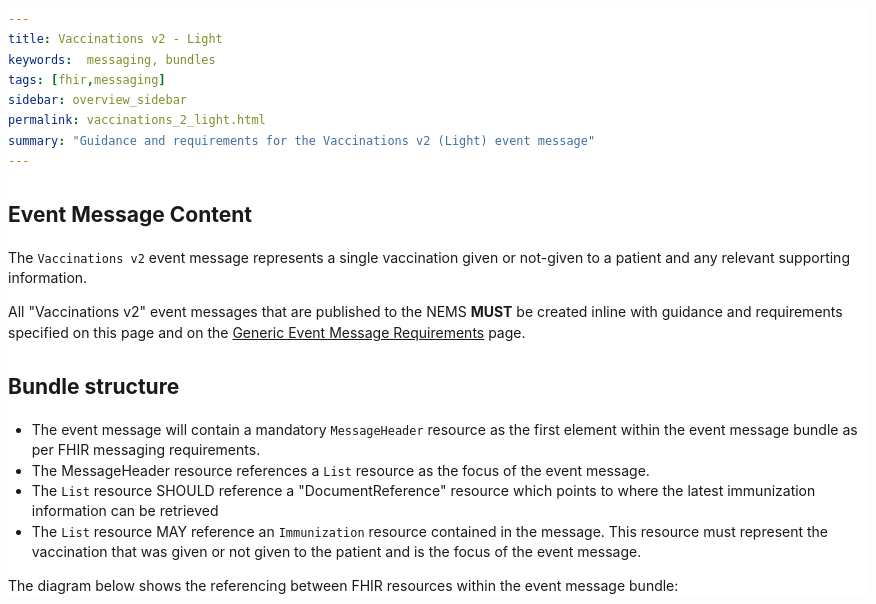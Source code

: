 ```yaml
---
title: Vaccinations v2 - Light
keywords:  messaging, bundles
tags: [fhir,messaging]
sidebar: overview_sidebar
permalink: vaccinations_2_light.html
summary: "Guidance and requirements for the Vaccinations v2 (Light) event message"
---
```


## Event Message Content

The `Vaccinations v2` event message represents a single vaccination given or not-given to a patient and any relevant supporting information.

All "Vaccinations v2" event messages that are published to the NEMS **MUST** be created inline with guidance and requirements specified on this page and on the [Generic Event Message Requirements](explore_generic_event_requirements.html) page.


## Bundle structure

- The event message will contain a mandatory `MessageHeader` resource as the first element within the event message bundle as per FHIR messaging requirements.
- The MessageHeader resource references a `List` resource as the focus of the event message.
- The `List` resource SHOULD reference a "DocumentReference" resource which points to where the latest immunization information can be retrieved
- The `List` resource MAY reference an `Immunization` resource contained in the message. This resource must represent the vaccination that was given or not given to the patient and is the focus of the event message.


The diagram below shows the referencing between FHIR resources within the event message bundle:

<div style="text-align:center; margin-bottom:20px" >
